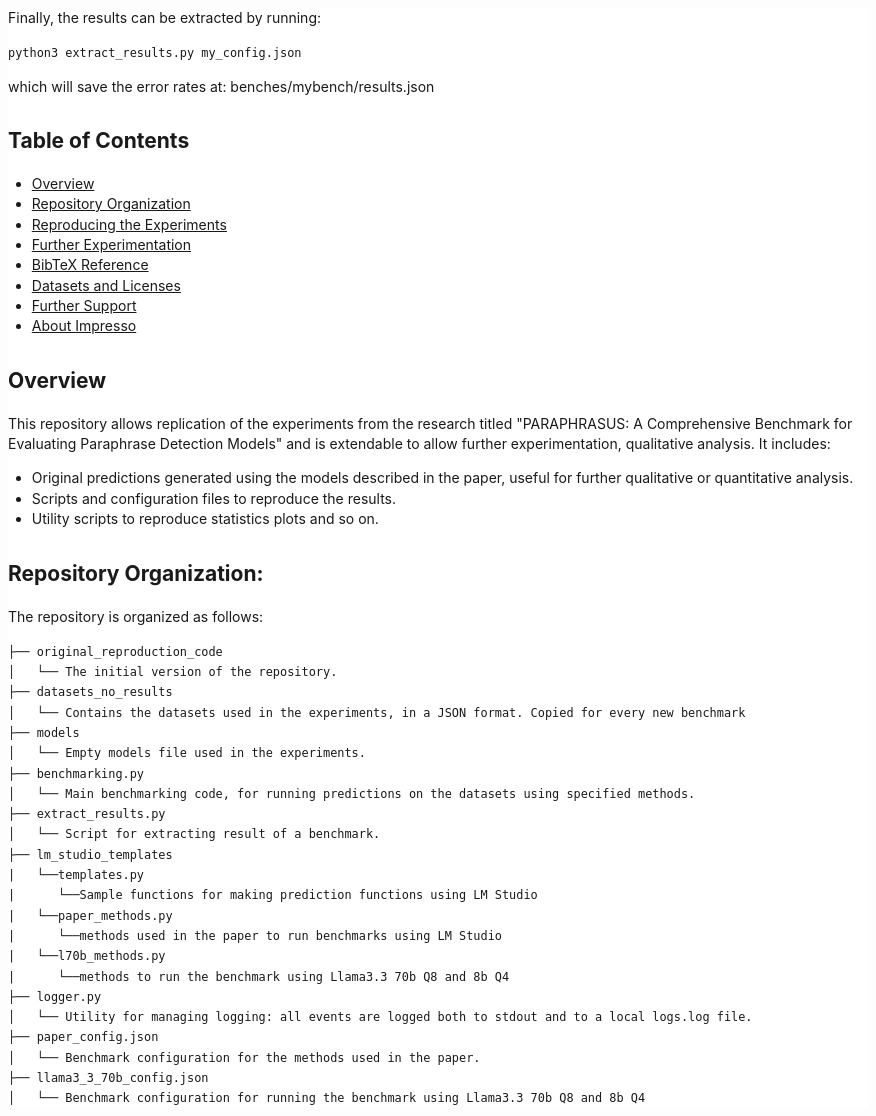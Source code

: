 Finally, the results can be extracted by running:
```bash
python3 extract_results.py my_config.json
```

which will save the error rates at: benches/mybench/results.json

## Table of Contents

- [Overview](#overview)
- [Repository Organization](#repository-organization)
- [Reproducing the Experiments](#reproducing-the-experiments)
- [Further Experimentation](#further-experimentation)
- [BibTeX Reference](#bibtex-reference)
- [Datasets and Licenses](#datasets-and-licenses)
- [Further Support](#further-support)
- [About Impresso](#about-impresso)

## Overview

This repository allows replication of the experiments from the research titled "PARAPHRASUS: A Comprehensive Benchmark for Evaluating Paraphrase Detection Models" and is extendable to allow further experimentation, qualitative analysis. It includes:

- Original predictions generated using the models described in the paper, useful for further qualitative or quantitative analysis.
- Scripts and configuration files to reproduce the results.
- Utility scripts to reproduce statistics plots and so on.

## Repository Organization:

The repository is organized as follows:

```
├── original_reproduction_code
│   └── The initial version of the repository.
├── datasets_no_results
│   └── Contains the datasets used in the experiments, in a JSON format. Copied for every new benchmark
├── models
│   └── Empty models file used in the experiments.
├── benchmarking.py
│   └── Main benchmarking code, for running predictions on the datasets using specified methods.
├── extract_results.py
│   └── Script for extracting result of a benchmark.
├── lm_studio_templates
|   └──templates.py
|      └──Sample functions for making prediction functions using LM Studio
|   └──paper_methods.py
|      └──methods used in the paper to run benchmarks using LM Studio
|   └──l70b_methods.py
|      └──methods to run the benchmark using Llama3.3 70b Q8 and 8b Q4
├── logger.py
│   └── Utility for managing logging: all events are logged both to stdout and to a local logs.log file.
├── paper_config.json
│   └── Benchmark configuration for the methods used in the paper.
├── llama3_3_70b_config.json
│   └── Benchmark configuration for running the benchmark using Llama3.3 70b Q8 and 8b Q4
```
